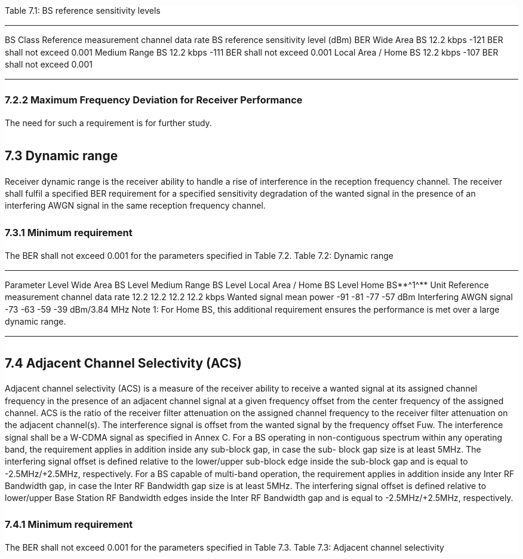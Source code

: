Table 7.1: BS reference sensitivity levels
* * *
BS Class Reference measurement channel data rate BS reference sensitivity
level (dBm) BER Wide Area BS 12.2 kbps -121 BER shall not exceed 0.001 Medium
Range BS 12.2 kbps -111 BER shall not exceed 0.001 Local Area / Home BS 12.2
kbps -107 BER shall not exceed 0.001
* * *
### 7.2.2 Maximum Frequency Deviation for Receiver Performance
The need for such a requirement is for further study.
## 7.3 Dynamic range
Receiver dynamic range is the receiver ability to handle a rise of
interference in the reception frequency channel. The receiver shall fulfil a
specified BER requirement for a specified sensitivity degradation of the
wanted signal in the presence of an interfering AWGN signal in the same
reception frequency channel.
### 7.3.1 Minimum requirement
The BER shall not exceed 0.001 for the parameters specified in Table 7.2.
Table 7.2: Dynamic range
* * *
Parameter Level Wide Area BS Level Medium Range BS Level Local Area / Home BS
Level Home BS**^1^** Unit Reference measurement channel data rate 12.2 12.2
12.2 12.2 kbps Wanted signal mean power -91 -81 -77 -57 dBm Interfering AWGN
signal -73 -63 -59 -39 dBm/3.84 MHz Note 1: For Home BS, this additional
requirement ensures the performance is met over a large dynamic range.
* * *
## 7.4 Adjacent Channel Selectivity (ACS)
Adjacent channel selectivity (ACS) is a measure of the receiver ability to
receive a wanted signal at its assigned channel frequency in the presence of
an adjacent channel signal at a given frequency offset from the center
frequency of the assigned channel. ACS is the ratio of the receiver filter
attenuation on the assigned channel frequency to the receiver filter
attenuation on the adjacent channel(s).
The interference signal is offset from the wanted signal by the frequency
offset Fuw. The interference signal shall be a W-CDMA signal as specified in
Annex C.
For a BS operating in non-contiguous spectrum within any operating band, the
requirement applies in addition inside any sub-block gap, in case the sub-
block gap size is at least 5MHz. The interfering signal offset is defined
relative to the lower/upper sub-block edge inside the sub-block gap and is
equal to -2.5MHz/+2.5MHz, respectively.
For a BS capable of multi-band operation, the requirement applies in addition
inside any Inter RF Bandwidth gap, in case the Inter RF Bandwidth gap size is
at least 5MHz. The interfering signal offset is defined relative to
lower/upper Base Station RF Bandwidth edges inside the Inter RF Bandwidth gap
and is equal to -2.5MHz/+2.5MHz, respectively.
### 7.4.1 Minimum requirement
The BER shall not exceed 0.001 for the parameters specified in Table 7.3.
Table 7.3: Adjacent channel selectivity